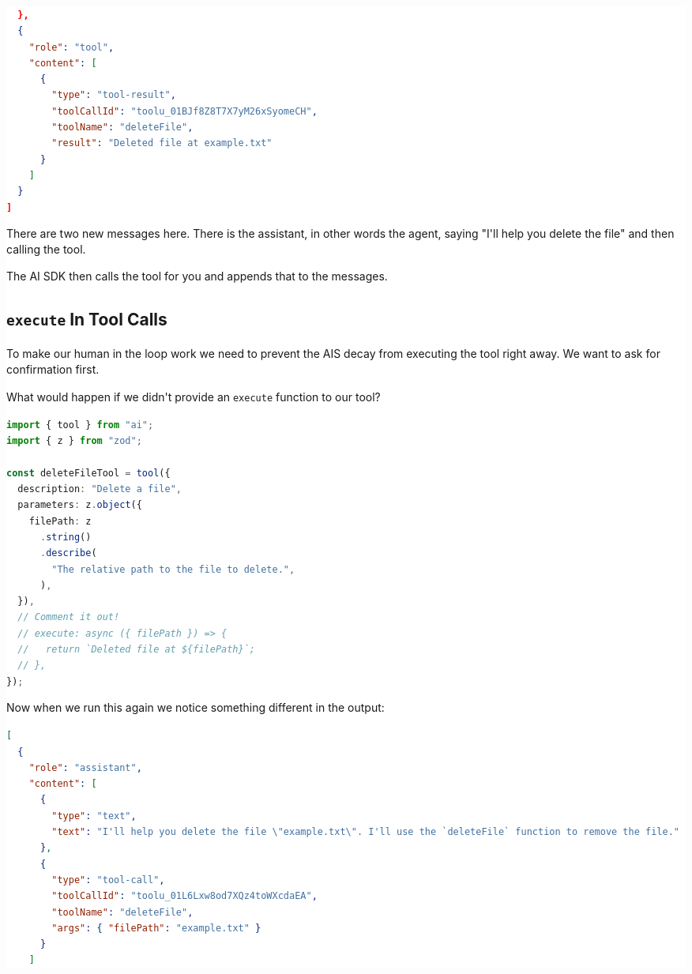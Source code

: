 ```json
  },
  {
    "role": "tool",
    "content": [
      {
        "type": "tool-result",
        "toolCallId": "toolu_01BJf8Z8T7X7yM26xSyomeCH",
        "toolName": "deleteFile",
        "result": "Deleted file at example.txt"
      }
    ]
  }
]
```

There are two new messages here. There is the assistant, in other words the agent, saying "I'll help you delete the file" and then calling the tool.

The AI SDK then calls the tool for you and appends that to the messages.

## `execute` In Tool Calls

To make our human in the loop work we need to prevent the AIS decay from executing the tool right away. We want to ask for confirmation first.

What would happen if we didn't provide an `execute` function to our tool?

```ts
import { tool } from "ai";
import { z } from "zod";

const deleteFileTool = tool({
  description: "Delete a file",
  parameters: z.object({
    filePath: z
      .string()
      .describe(
        "The relative path to the file to delete.",
      ),
  }),
  // Comment it out!
  // execute: async ({ filePath }) => {
  //   return `Deleted file at ${filePath}`;
  // },
});
```

Now when we run this again we notice something different in the output:

```json
[
  {
    "role": "assistant",
    "content": [
      {
        "type": "text",
        "text": "I'll help you delete the file \"example.txt\". I'll use the `deleteFile` function to remove the file."
      },
      {
        "type": "tool-call",
        "toolCallId": "toolu_01L6Lxw8od7XQz4toWXcdaEA",
        "toolName": "deleteFile",
        "args": { "filePath": "example.txt" }
      }
    ]
```